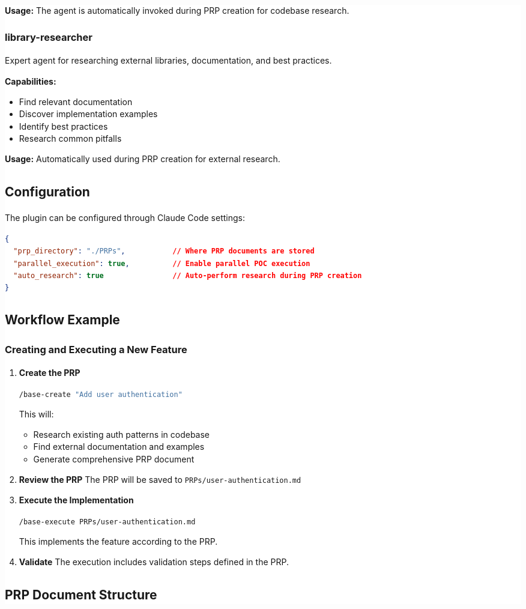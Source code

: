 **Usage:**
The agent is automatically invoked during PRP creation for codebase research.

### library-researcher

Expert agent for researching external libraries, documentation, and best practices.

**Capabilities:**
- Find relevant documentation
- Discover implementation examples
- Identify best practices
- Research common pitfalls

**Usage:**
Automatically used during PRP creation for external research.

## Configuration

The plugin can be configured through Claude Code settings:

```json
{
  "prp_directory": "./PRPs",           // Where PRP documents are stored
  "parallel_execution": true,          // Enable parallel POC execution
  "auto_research": true                // Auto-perform research during PRP creation
}
```

## Workflow Example

### Creating and Executing a New Feature

1. **Create the PRP**
   ```bash
   /base-create "Add user authentication"
   ```
   This will:
   - Research existing auth patterns in codebase
   - Find external documentation and examples
   - Generate comprehensive PRP document

2. **Review the PRP**
   The PRP will be saved to `PRPs/user-authentication.md`

3. **Execute the Implementation**
   ```bash
   /base-execute PRPs/user-authentication.md
   ```
   This implements the feature according to the PRP.

4. **Validate**
   The execution includes validation steps defined in the PRP.

## PRP Document Structure
